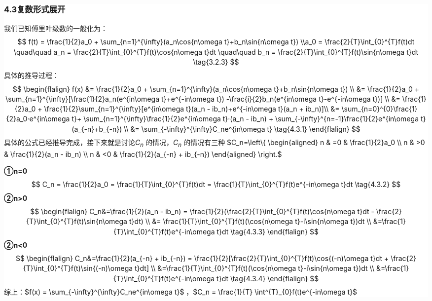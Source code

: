 ### 4.3复数形式展开

我们已知傅里叶级数的一般化为： 
$$
f(t) =  \frac{1}{2}a_0 + \sum_{n=1}^{\infty}(a_n\cos{n\omega t}+b_n\sin{n\omega t})
\\a_0 = \frac{2}{T}\int_{0}^{T}f(t)dt \quad\quad 
  a_n = \frac{2}{T}\int_{0}^{T}f(t)\cos{n\omega t}dt  \quad\quad 
  b_n = \frac{2}{T}\int_{0}^{T}f(t)\sin{n\omega t}dt \tag{3.2.3}
$$
具体的推导过程： 
$$
\begin{flalign}
f(x) &= \frac{1}{2}a_0 + \sum_{n=1}^{\infty}(a_n\cos{n\omega t}+b_n\sin{n\omega t}) \\
     &= \frac{1}{2}a_0 + \sum_{n=1}^{\infty}[\frac{1}{2}a_n(e^{in\omega t}+e^{-in\omega t}) -\frac{i}{2}b_n(e^{in\omega t}-e^{-in\omega t})] \\
     &= \frac{1}{2}a_0 + \frac{1}{2}\sum_{n=1}^{\infty}[e^{in\omega t}(a_n - ib_n)+e^{-in\omega t}(a_n + ib_n)]\\
     &= \sum_{n=0}^{0}\frac{1}{2}a_0·e^{in\omega t}+ \sum_{n=1}^{\infty}\frac{1}{2}e^{in\omega t}·(a_n - ib_n) + \sum_{-\infty}^{n=-1}\frac{1}{2}e^{in\omega t}(a_{-n}+b_{-n}) \\
     &= \sum_{-\infty}^{\infty}C_ne^{in\omega t} \tag{4.3.1}
\end{flalign}
$$
具体的公式已经推导完成，接下来就是讨论$C_n$ 的情况，$C_n$ 的情况有三种    $C_n=\left\{
\begin{aligned}
n & =0 & \frac{1}{2}a_0 \\
n & >0 & \frac{1}{2}(a_n - ib_n) \\
n & <0 & \frac{1}{2}(a_{-n} + ib_{-n})
\end{aligned}
\right.$  

**①n=0**
$$
C_n = \frac{1}{2}a_0 = \frac{1}{T}\int_{0}^{T}f(t)dt = \frac{1}{T}\int_{0}^{T}f(t)e^{-in\omega t}dt \tag{4.3.2}
$$
**②n>0** 
$$
\begin{flalign}
C_n&=\frac{1}{2}(a_n - ib_n) = \frac{1}{2}(\frac{2}{T}\int_{0}^{T}f(t)\cos{n\omega t}dt - \frac{2}{T}\int_{0}^{T}f(t)\sin{n\omega t}dt) \\
   &= \frac{1}{T}\int_{0}^{T}f(t)(\cos{n\omega t}-i\sin{n\omega t})dt \\
   &=\frac{1}{T}\int_{0}^{T}f(t)e^{-in\omega t}dt
   \tag{4.3.3}
\end{flalign}
$$
**②n<0** 
$$
\begin{flalign}
C_n&=\frac{1}{2}(a_{-n} + ib_{-n}) = \frac{1}{2}[\frac{2}{T}\int_{0}^{T}f(t)\cos{(-n)\omega t}dt + \frac{2}{T}\int_{0}^{T}f(t)\sin{(-n)\omega t}dt] \\
   &=\frac{1}{T}\int_{0}^{T}f(t)(\cos{n\omega t}-i\sin{n\omega t})dt \\
   &=\frac{1}{T}\int_{0}^{T}f(t)e^{-in\omega t}dt
   \tag{4.3.4}
\end{flalign}
$$
综上：$f(x) = \sum_{-\infty}^{\infty}C_ne^{in\omega t}$    ，$C_n = \frac{1}{T} \int^{T}_{0}f(t)e^{-in\omega t}$ 
